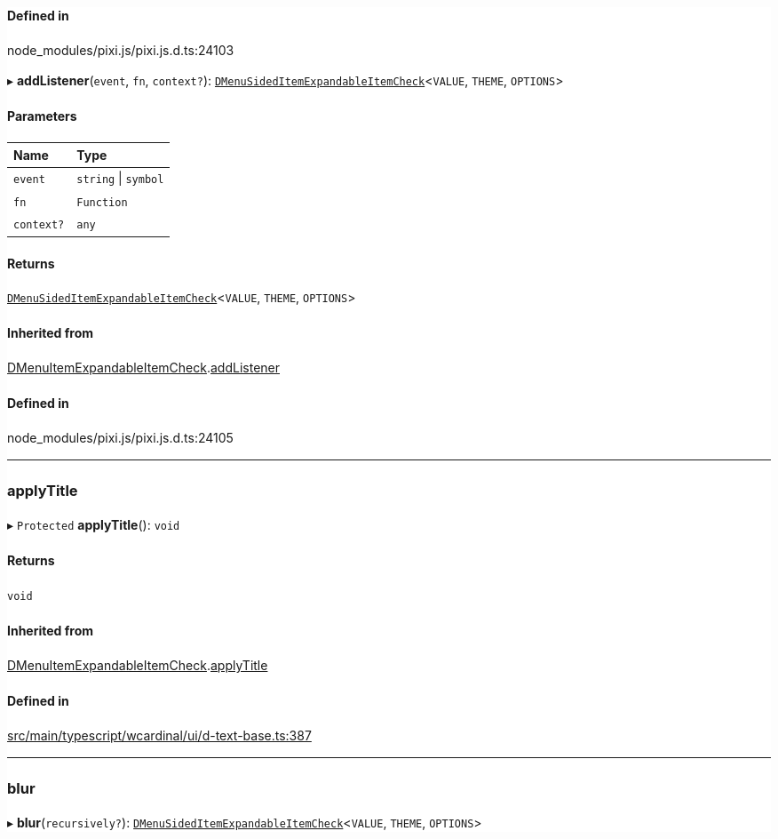 #### Defined in

node_modules/pixi.js/pixi.js.d.ts:24103

▸ **addListener**(`event`, `fn`, `context?`): [`DMenuSidedItemExpandableItemCheck`](DMenuSidedItemExpandableItemCheck.md)<`VALUE`, `THEME`, `OPTIONS`\>

#### Parameters

| Name | Type |
| :------ | :------ |
| `event` | `string` \| `symbol` |
| `fn` | `Function` |
| `context?` | `any` |

#### Returns

[`DMenuSidedItemExpandableItemCheck`](DMenuSidedItemExpandableItemCheck.md)<`VALUE`, `THEME`, `OPTIONS`\>

#### Inherited from

[DMenuItemExpandableItemCheck](DMenuItemExpandableItemCheck.md).[addListener](DMenuItemExpandableItemCheck.md#addlistener)

#### Defined in

node_modules/pixi.js/pixi.js.d.ts:24105

___

### applyTitle

▸ `Protected` **applyTitle**(): `void`

#### Returns

`void`

#### Inherited from

[DMenuItemExpandableItemCheck](DMenuItemExpandableItemCheck.md).[applyTitle](DMenuItemExpandableItemCheck.md#applytitle)

#### Defined in

[src/main/typescript/wcardinal/ui/d-text-base.ts:387](https://github.com/winter-cardinal/winter-cardinal-ui/blob/v0.310.1/src/main/typescript/wcardinal/ui/d-text-base.ts#L387)

___

### blur

▸ **blur**(`recursively?`): [`DMenuSidedItemExpandableItemCheck`](DMenuSidedItemExpandableItemCheck.md)<`VALUE`, `THEME`, `OPTIONS`\>
